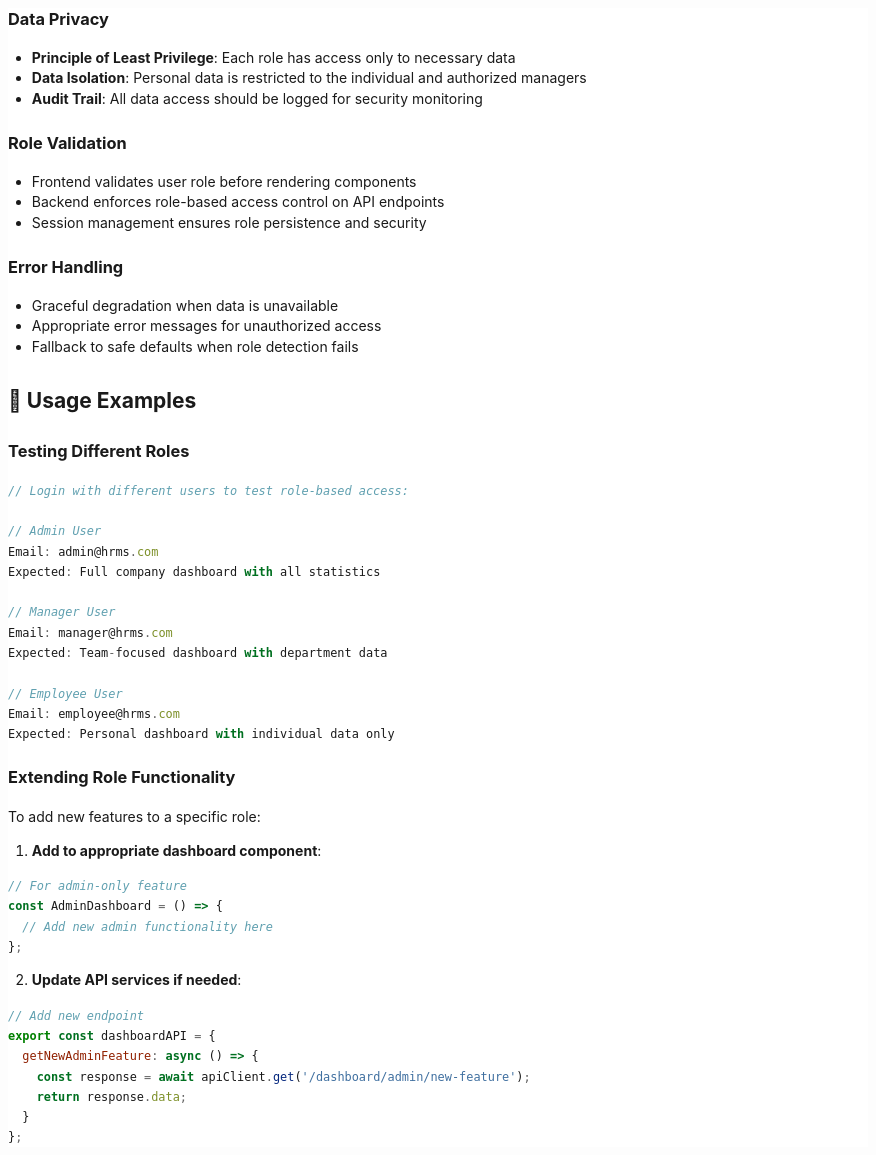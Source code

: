 ### Data Privacy
- **Principle of Least Privilege**: Each role has access only to necessary data
- **Data Isolation**: Personal data is restricted to the individual and authorized managers
- **Audit Trail**: All data access should be logged for security monitoring

### Role Validation
- Frontend validates user role before rendering components
- Backend enforces role-based access control on API endpoints
- Session management ensures role persistence and security

### Error Handling
- Graceful degradation when data is unavailable
- Appropriate error messages for unauthorized access
- Fallback to safe defaults when role detection fails

## 🚀 Usage Examples

### Testing Different Roles
```javascript
// Login with different users to test role-based access:

// Admin User
Email: admin@hrms.com
Expected: Full company dashboard with all statistics

// Manager User  
Email: manager@hrms.com
Expected: Team-focused dashboard with department data

// Employee User
Email: employee@hrms.com
Expected: Personal dashboard with individual data only
```

### Extending Role Functionality
To add new features to a specific role:

1. **Add to appropriate dashboard component**:
```javascript
// For admin-only feature
const AdminDashboard = () => {
  // Add new admin functionality here
};
```

2. **Update API services if needed**:
```javascript
// Add new endpoint
export const dashboardAPI = {
  getNewAdminFeature: async () => {
    const response = await apiClient.get('/dashboard/admin/new-feature');
    return response.data;
  }
};
```
